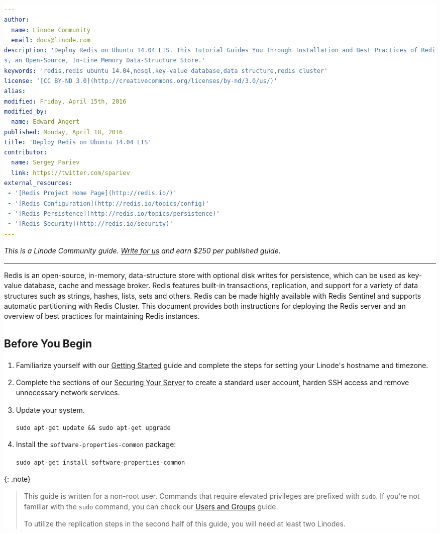 ```yaml
---
author:
  name: Linode Community
  email: docs@linode.com
description: 'Deploy Redis on Ubuntu 14.04 LTS. This Tutorial Guides You Through Installation and Best Practices of Redis, an Open-Source, In-Line Memory Data-Structure Store.'
keywords: 'redis,redis ubuntu 14.04,nosql,key-value database,data structure,redis cluster'
license: '[CC BY-ND 3.0](http://creativecommons.org/licenses/by-nd/3.0/us/)'
alias:
modified: Friday, April 15th, 2016
modified_by:
  name: Edward Angert
published: Monday, April 18, 2016
title: 'Deploy Redis on Ubuntu 14.04 LTS'
contributor:
  name: Sergey Pariev
  link: https://twitter.com/spariev
external_resources:
 - '[Redis Project Home Page](http://redis.io/)'
 - '[Redis Configuration](http://redis.io/topics/config)'
 - '[Redis Persistence](http://redis.io/topics/persistence)'
 - '[Redis Security](http://redis.io/security)'
---
```


*This is a Linode Community guide. [Write for us](/docs/linode-writers-guide/) and earn $250 per published guide.*
<hr>

Redis is an open-source, in-memory, data-structure store with optional disk writes for persistence, which can be used as key-value database, cache and message broker. Redis features built-in transactions, replication, and support for a variety of data structures such as strings, hashes, lists, sets and others. Redis can be made highly available with Redis Sentinel and supports automatic partitioning with Redis Cluster. This document provides both instructions for deploying the Redis server and an overview of best practices for maintaining Redis instances.

## Before You Begin

1.  Familiarize yourself with our [Getting Started](/docs/getting-started) guide and complete the steps for setting your Linode's hostname and timezone.

2.  Complete the sections of our [Securing Your Server](/docs/security/securing-your-server) to create a standard user account, harden SSH access and remove unnecessary network services.

3.  Update your system.

        sudo apt-get update && sudo apt-get upgrade

4.  Install the `software-properties-common` package:

        sudo apt-get install software-properties-common

{: .note}
>
>This guide is written for a non-root user. Commands that require elevated privileges are prefixed with `sudo`. If you’re not familiar with the `sudo` command, you can check our [Users and Groups](/docs/tools-reference/linux-users-and-groups) guide.
>
> To utilize the replication steps in the second half of this guide, you will need at least two Linodes. 
